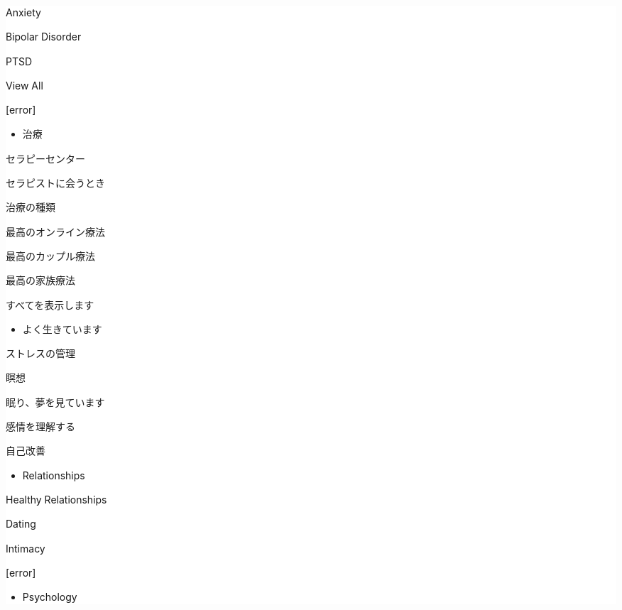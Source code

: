 Anxiety


Bipolar Disorder


PTSD


View All



 

[error]
* 治療
 


セラピーセンター


セラピストに会うとき


治療の種類


最高のオンライン療法


最高のカップル療法


最高の家族療法


すべてを表示します
* よく生きています
 


ストレスの管理


瞑想


眠り、夢を見ています


感情を理解する


自己改善
* Relationships
 


Healthy Relationships


Dating


Intimacy


[error]
* Psychology
 